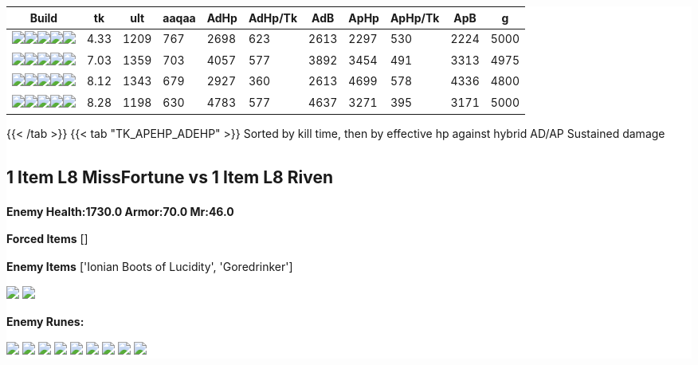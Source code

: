 



 Build |tk|ult|aaqaa|AdHp|AdHp/Tk|AdB|ApHp|ApHp/Tk|ApB|g
-|-|-|-|-|-|-|-|-|-|-
![](/item/6672.png)![](/item/1001.png)![](/item/1053.png)![](/item/1055.png)![](/item/1036.png)|4.33|1209|767|2698|623|2613|2297|530|2224|5000
![](/item/6673.png)![](/item/1001.png)![](/item/1055.png)![](/item/1037.png)![](/item/1036.png)|7.03|1359|703|4057|577|3892|3454|491|3313|4975
![](/item/3156.png)![](/item/1001.png)![](/item/1053.png)![](/item/1055.png)![](/item/1036.png)|8.12|1343|679|2927|360|2613|4699|578|4336|4800
![](/item/3026.png)![](/item/1001.png)![](/item/1053.png)![](/item/1055.png)![](/item/1036.png)|8.28|1198|630|4783|577|4637|3271|395|3171|5000
{{< /tab >}}
{{< tab "TK_APEHP_ADEHP" >}}
Sorted by kill time, then by effective hp against hybrid AD/AP Sustained damage
## 1 Item L8 MissFortune vs 1 Item L8 Riven

**Enemy Health:1730.0 Armor:70.0 Mr:46.0**


**Forced Items** []








**Enemy Items** ['Ionian Boots of Lucidity', 'Goredrinker']





![](/item/3158.png)
![](/item/6630.png)



**Enemy Runes:**





![](/Styles/Precision/Conqueror/Conqueror.png)
![](/Styles/Precision/Triumph.png)
![](/Styles/Precision/LegendAlacrity/LegendAlacrity.png)
![](/Styles/Sorcery/LastStand/LastStand.png)
![](/Styles/Sorcery/Transcendence/Transcendence.png)
![](/Styles/Sorcery/GatheringStorm/GatheringStorm.png)
![](/StatMods/StatModsCDRScalingIcon.png)
![](/StatMods/StatModsAdaptiveForceIcon.png)
![](/StatMods/StatModsArmorIcon.png)
